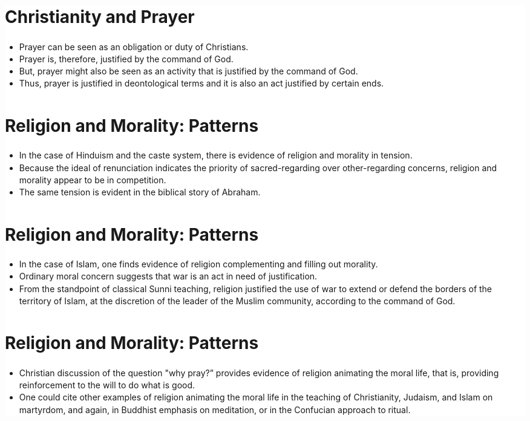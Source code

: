 # Christianity and Prayer
- Prayer can be seen as an obligation or duty of Christians.
- Prayer is, therefore, justified by the command of God.
- But, prayer might also be seen as an activity that is justified by the command of God.
- Thus, prayer is justified in deontological terms and it is also an act justified by certain ends. 

# Religion and Morality: Patterns
- In the case of Hinduism and the caste system, there is evidence of religion and morality in tension. 
- Because the ideal of renunciation indicates the priority of sacred-regarding over other-regarding concerns, religion and morality appear to be in competition.
- The same tension is evident in the biblical story of Abraham.

# Religion and Morality: Patterns
- In the case of Islam, one finds evidence of religion complementing and filling out morality.
- Ordinary moral concern suggests that war is an act in need of justification.
- From the standpoint of classical Sunni teaching, religion justified the use of war to extend or defend the borders of the territory of Islam, at the discretion of the leader of the Muslim community, according to the command of God.

# Religion and Morality: Patterns
- Christian discussion of the question "why pray?” provides evidence of religion animating the moral life, that is, providing reinforcement to the will to do what is good.
- One could cite other examples of religion animating the moral life in the teaching of Christianity, Judaism, and Islam on martyrdom, and again, in Buddhist emphasis on meditation, or in the Confucian approach to ritual.
